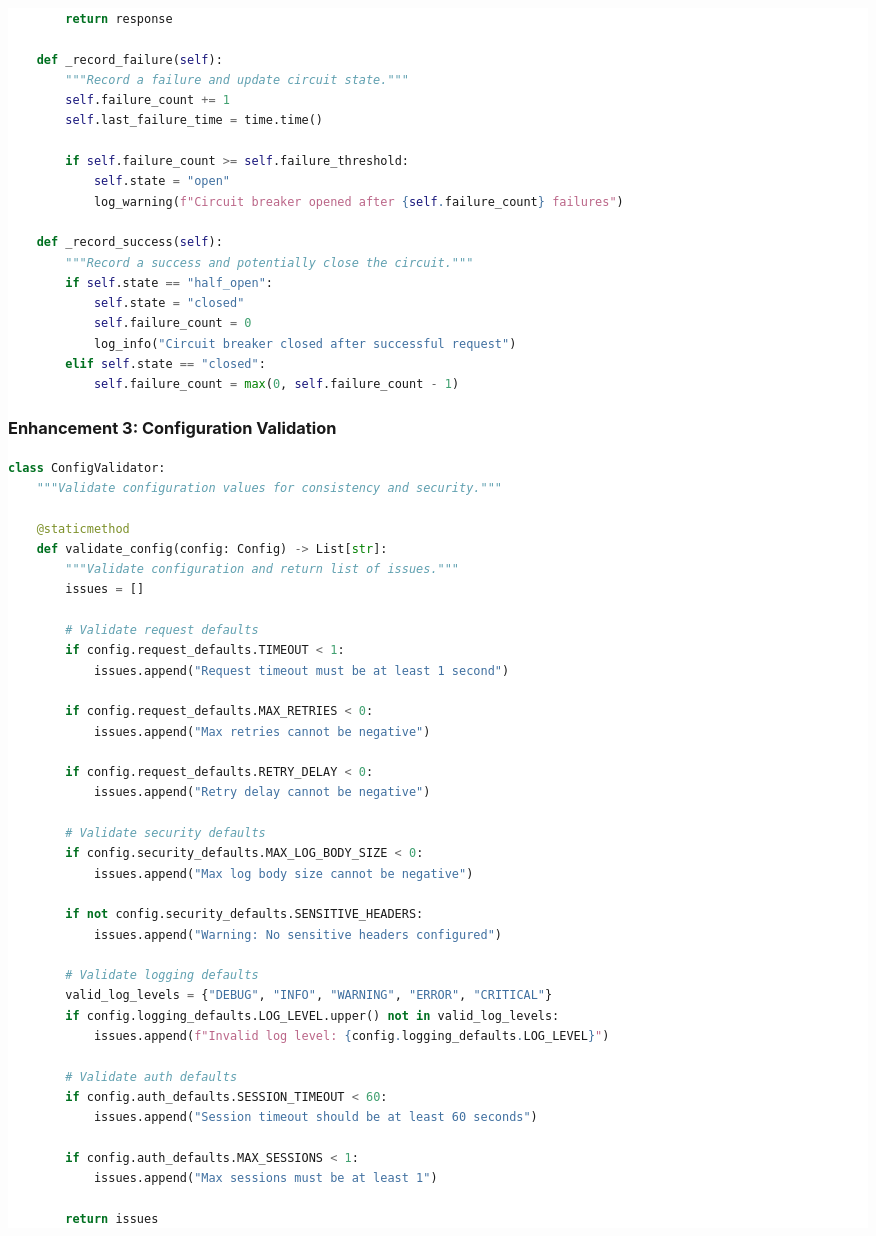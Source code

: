 ```python
        return response
    
    def _record_failure(self):
        """Record a failure and update circuit state."""
        self.failure_count += 1
        self.last_failure_time = time.time()
        
        if self.failure_count >= self.failure_threshold:
            self.state = "open"
            log_warning(f"Circuit breaker opened after {self.failure_count} failures")
    
    def _record_success(self):
        """Record a success and potentially close the circuit."""
        if self.state == "half_open":
            self.state = "closed"
            self.failure_count = 0
            log_info("Circuit breaker closed after successful request")
        elif self.state == "closed":
            self.failure_count = max(0, self.failure_count - 1)
```

### Enhancement 3: Configuration Validation

```python
class ConfigValidator:
    """Validate configuration values for consistency and security."""
    
    @staticmethod
    def validate_config(config: Config) -> List[str]:
        """Validate configuration and return list of issues."""
        issues = []
        
        # Validate request defaults
        if config.request_defaults.TIMEOUT < 1:
            issues.append("Request timeout must be at least 1 second")
        
        if config.request_defaults.MAX_RETRIES < 0:
            issues.append("Max retries cannot be negative")
        
        if config.request_defaults.RETRY_DELAY < 0:
            issues.append("Retry delay cannot be negative")
        
        # Validate security defaults
        if config.security_defaults.MAX_LOG_BODY_SIZE < 0:
            issues.append("Max log body size cannot be negative")
        
        if not config.security_defaults.SENSITIVE_HEADERS:
            issues.append("Warning: No sensitive headers configured")
        
        # Validate logging defaults
        valid_log_levels = {"DEBUG", "INFO", "WARNING", "ERROR", "CRITICAL"}
        if config.logging_defaults.LOG_LEVEL.upper() not in valid_log_levels:
            issues.append(f"Invalid log level: {config.logging_defaults.LOG_LEVEL}")
        
        # Validate auth defaults
        if config.auth_defaults.SESSION_TIMEOUT < 60:
            issues.append("Session timeout should be at least 60 seconds")
        
        if config.auth_defaults.MAX_SESSIONS < 1:
            issues.append("Max sessions must be at least 1")
        
        return issues
```
